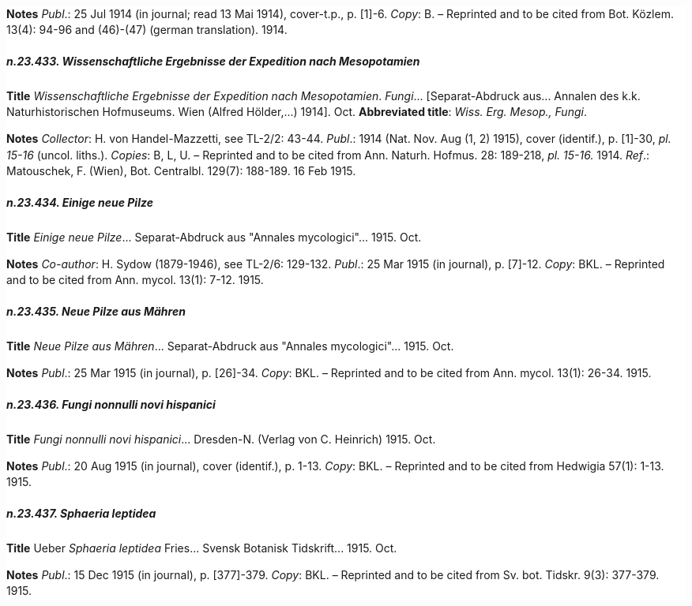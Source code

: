 **Notes**
*Publ*.: 25 Jul 1914 (in journal; read 13 Mai 1914), cover-t.p., p. \[1\]-6. *Copy*: B. – Reprinted and to be cited from Bot. Közlem. 13(4): 94-96 and (46)-(47) (german translation). 1914.

##### n.23.433. Wissenschaftliche Ergebnisse der Expedition nach Mesopotamien

**Title**
*Wissenschaftliche Ergebnisse der Expedition nach Mesopotamien*. *Fungi*... \[Separat-Abdruck aus... Annalen des k.k. Naturhistorischen Hofmuseums. Wien (Alfred Hölder,...) 1914\]. Oct.
**Abbreviated title**: *Wiss. Erg. Mesop., Fungi*.

**Notes**
*Collector*: H. von Handel-Mazzetti, see TL-2/2: 43-44.
*Publ*.: 1914 (Nat. Nov. Aug (1, 2) 1915), cover (identif.), p. \[1\]-30, *pl. 15-16* (uncol. liths.).
*Copies*: B, L, U. – Reprinted and to be cited from Ann. Naturh. Hofmus. 28: 189-218, *pl. 15-16.* 1914.
*Ref*.: Matouschek, F. (Wien), Bot. Centralbl. 129(7): 188-189. 16 Feb 1915.

##### n.23.434. Einige neue Pilze

**Title**
*Einige neue Pilze*... Separat-Abdruck aus "Annales mycologici"... 1915. Oct.

**Notes**
*Co-author*: H. Sydow (1879-1946), see TL-2/6: 129-132.
*Publ*.: 25 Mar 1915 (in journal), p. \[7\]-12. *Copy*: BKL. – Reprinted and to be cited from Ann. mycol. 13(1): 7-12. 1915.

##### n.23.435. Neue Pilze aus Mähren

**Title**
*Neue Pilze aus Mähren*... Separat-Abdruck aus "Annales mycologici"... 1915. Oct.

**Notes**
*Publ*.: 25 Mar 1915 (in journal), p. \[26\]-34. *Copy*: BKL. – Reprinted and to be cited from Ann. mycol. 13(1): 26-34. 1915.

##### n.23.436. Fungi nonnulli novi hispanici

**Title**
*Fungi nonnulli novi hispanici*... Dresden-N. (Verlag von C. Heinrich) 1915. Oct.

**Notes**
*Publ*.: 20 Aug 1915 (in journal), cover (identif.), p. 1-13. *Copy*: BKL. – Reprinted and to be cited from Hedwigia 57(1): 1-13. 1915.

##### n.23.437. Sphaeria leptidea

**Title**
Ueber *Sphaeria leptidea* Fries... Svensk Botanisk Tidskrift... 1915. Oct.

**Notes**
*Publ*.: 15 Dec 1915 (in journal), p. \[377\]-379. *Copy*: BKL. – Reprinted and to be cited from Sv. bot. Tidskr. 9(3): 377-379. 1915.
